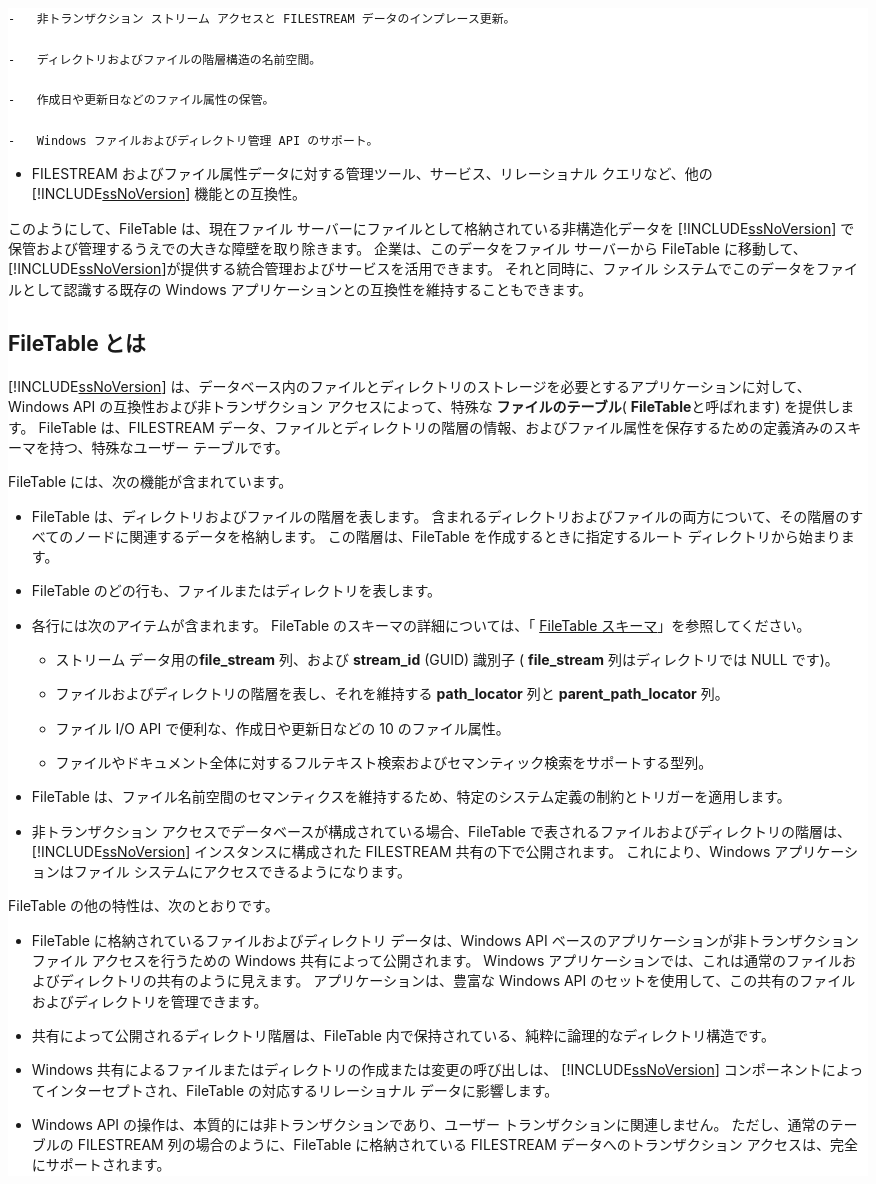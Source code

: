     -   非トランザクション ストリーム アクセスと FILESTREAM データのインプレース更新。  
  
    -   ディレクトリおよびファイルの階層構造の名前空間。  
  
    -   作成日や更新日などのファイル属性の保管。  
  
    -   Windows ファイルおよびディレクトリ管理 API のサポート。  
  
-   FILESTREAM およびファイル属性データに対する管理ツール、サービス、リレーショナル クエリなど、他の [!INCLUDE[ssNoVersion](../../includes/ssnoversion-md.md)] 機能との互換性。  
  
 このようにして、FileTable は、現在ファイル サーバーにファイルとして格納されている非構造化データを [!INCLUDE[ssNoVersion](../../includes/ssnoversion-md.md)] で保管および管理するうえでの大きな障壁を取り除きます。 企業は、このデータをファイル サーバーから FileTable に移動して、 [!INCLUDE[ssNoVersion](../../includes/ssnoversion-md.md)]が提供する統合管理およびサービスを活用できます。 それと同時に、ファイル システムでこのデータをファイルとして認識する既存の Windows アプリケーションとの互換性を維持することもできます。  
 
  
##  <a name="Description"></a> FileTable とは  
 [!INCLUDE[ssNoVersion](../../includes/ssnoversion-md.md)] は、データベース内のファイルとディレクトリのストレージを必要とするアプリケーションに対して、Windows API の互換性および非トランザクション アクセスによって、特殊な **ファイルのテーブル**( **FileTable**と呼ばれます) を提供します。 FileTable は、FILESTREAM データ、ファイルとディレクトリの階層の情報、およびファイル属性を保存するための定義済みのスキーマを持つ、特殊なユーザー テーブルです。  
  
 FileTable には、次の機能が含まれています。  
  
-   FileTable は、ディレクトリおよびファイルの階層を表します。 含まれるディレクトリおよびファイルの両方について、その階層のすべてのノードに関連するデータを格納します。 この階層は、FileTable を作成するときに指定するルート ディレクトリから始まります。  
  
-   FileTable のどの行も、ファイルまたはディレクトリを表します。  
  
-   各行には次のアイテムが含まれます。 FileTable のスキーマの詳細については、「 [FileTable スキーマ](../../relational-databases/blob/filetable-schema.md)」を参照してください。  
  
    -   ストリーム データ用の**file_stream** 列、および **stream_id** (GUID) 識別子 ( **file_stream** 列はディレクトリでは NULL です)。  
  
    -   ファイルおよびディレクトリの階層を表し、それを維持する **path_locator** 列と **parent_path_locator** 列。  
  
    -   ファイル I/O API で便利な、作成日や更新日などの 10 のファイル属性。  
  
    -   ファイルやドキュメント全体に対するフルテキスト検索およびセマンティック検索をサポートする型列。  
  
-   FileTable は、ファイル名前空間のセマンティクスを維持するため、特定のシステム定義の制約とトリガーを適用します。  
  
-   非トランザクション アクセスでデータベースが構成されている場合、FileTable で表されるファイルおよびディレクトリの階層は、 [!INCLUDE[ssNoVersion](../../includes/ssnoversion-md.md)] インスタンスに構成された FILESTREAM 共有の下で公開されます。 これにより、Windows アプリケーションはファイル システムにアクセスできるようになります。  
  
 FileTable の他の特性は、次のとおりです。  
  
-   FileTable に格納されているファイルおよびディレクトリ データは、Windows API ベースのアプリケーションが非トランザクション ファイル アクセスを行うための Windows 共有によって公開されます。 Windows アプリケーションでは、これは通常のファイルおよびディレクトリの共有のように見えます。 アプリケーションは、豊富な Windows API のセットを使用して、この共有のファイルおよびディレクトリを管理できます。  
  
-   共有によって公開されるディレクトリ階層は、FileTable 内で保持されている、純粋に論理的なディレクトリ構造です。  
  
-   Windows 共有によるファイルまたはディレクトリの作成または変更の呼び出しは、 [!INCLUDE[ssNoVersion](../../includes/ssnoversion-md.md)] コンポーネントによってインターセプトされ、FileTable の対応するリレーショナル データに影響します。  
  
-   Windows API の操作は、本質的には非トランザクションであり、ユーザー トランザクションに関連しません。 ただし、通常のテーブルの FILESTREAM 列の場合のように、FileTable に格納されている FILESTREAM データへのトランザクション アクセスは、完全にサポートされます。  
  